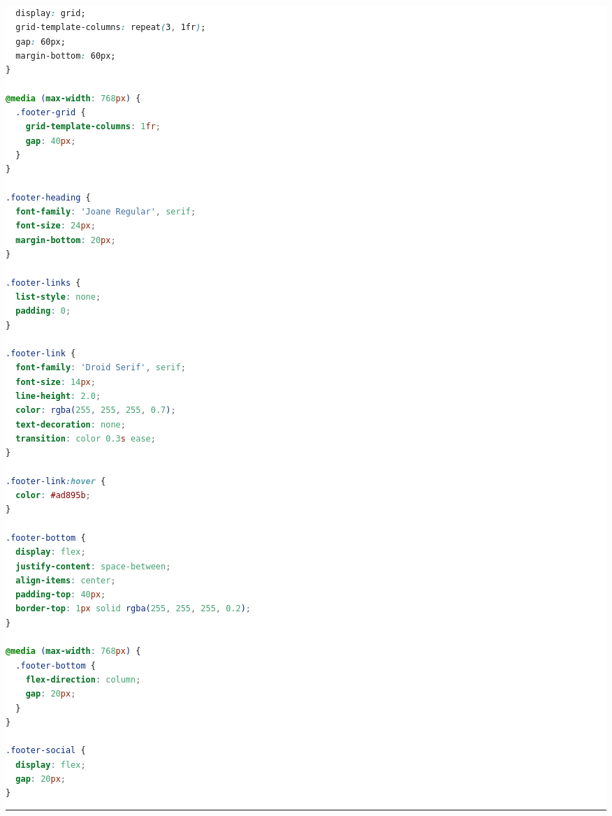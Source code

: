 ```css
  display: grid;
  grid-template-columns: repeat(3, 1fr);
  gap: 60px;
  margin-bottom: 60px;
}

@media (max-width: 768px) {
  .footer-grid {
    grid-template-columns: 1fr;
    gap: 40px;
  }
}

.footer-heading {
  font-family: 'Joane Regular', serif;
  font-size: 24px;
  margin-bottom: 20px;
}

.footer-links {
  list-style: none;
  padding: 0;
}

.footer-link {
  font-family: 'Droid Serif', serif;
  font-size: 14px;
  line-height: 2.0;
  color: rgba(255, 255, 255, 0.7);
  text-decoration: none;
  transition: color 0.3s ease;
}

.footer-link:hover {
  color: #ad895b;
}

.footer-bottom {
  display: flex;
  justify-content: space-between;
  align-items: center;
  padding-top: 40px;
  border-top: 1px solid rgba(255, 255, 255, 0.2);
}

@media (max-width: 768px) {
  .footer-bottom {
    flex-direction: column;
    gap: 20px;
  }
}

.footer-social {
  display: flex;
  gap: 20px;
}
```

---